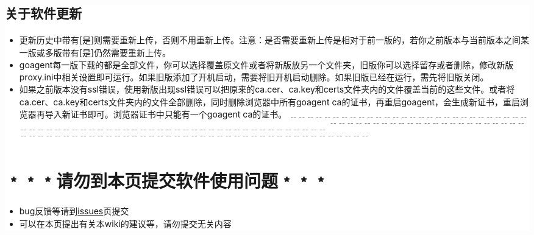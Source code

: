 ## 关于软件更新 ##
  * 更新历史中带有[是]则需要重新上传，否则不用重新上传。注意：是否需要重新上传是相对于前一版的，若你之前版本与当前版本之间某一版或多版带有[是]仍然需要重新上传。
  * goagent每一版下载的都是全部文件，你可以选择覆盖原文件或者将新版放另一个文件夹，旧版你可以选择留存或者删除，修改新版proxy.ini中相关设置即可运行。如果旧版添加了开机启动，需要将旧开机启动删除。如果旧版已经在运行，需先将旧版关闭。
  * 如果之前版本没有ssl错误，使用新版出现ssl错误可以把原来的ca.cer、ca.key和certs文件夹内的文件覆盖当前的这些文件。或者将ca.cer、ca.key和certs文件夹内的文件全部删除，同时删除浏览器中所有goagent ca的证书，再重启goagent，会生成新证书，重启浏览器再导入新证书即可。浏览器证书中只能有一个goagent ca的证书。
﹎﹎﹎﹎﹎﹎﹎﹎﹎﹎﹎﹎﹎﹎﹎﹎﹎﹎﹎﹎﹎﹎﹎﹎﹎﹎﹎﹎﹎﹎﹎﹎﹎﹎﹎﹎﹎﹎﹎﹎﹎﹎﹎﹎﹎﹎﹎﹎﹎﹎﹎﹎﹎﹎﹎﹎﹎﹎﹎﹎﹎﹎﹎﹎
﹊﹊﹊﹊﹊﹊﹊﹊﹊﹊﹊﹊﹊﹊﹊﹊﹊﹊﹊﹊﹊﹊﹊﹊﹊﹊﹊﹊﹊﹊﹊﹊﹊﹊﹊﹊﹊﹊﹊﹊﹊﹊﹊﹊﹊﹊﹊﹊﹊﹊﹊﹊﹊﹊﹊﹊﹊﹊﹊﹊﹊﹊﹊﹊
# ﹡﹡﹡请勿到本页提交软件使用问题﹡﹡﹡ #
  * bug反馈等请到[issues](https://code.google.com/p/goagent/issues/list)页提交
  * 可以在本页提出有关本wiki的建议等，请勿提交无关内容